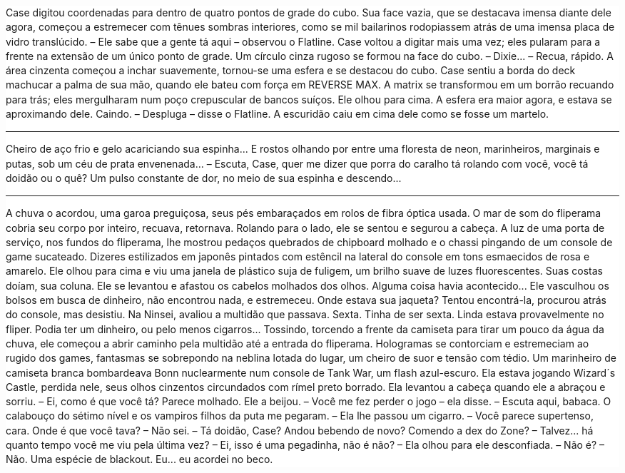 Case digitou coordenadas para dentro de quatro pontos de grade do cubo. Sua
face vazia, que se destacava imensa diante dele agora, começou a estremecer com
tênues sombras interiores, como se mil bailarinos rodopiassem atrás de uma
imensa placa de vidro translúcido.
– Ele sabe que a gente tá aqui – observou o Flatline.
Case voltou a digitar mais uma vez; eles pularam para a frente na extensão de
um único ponto de grade.
Um círculo cinza rugoso se formou na face do cubo.
– Dixie...
– Recua, rápido.
A área cinzenta começou a inchar suavemente, tornou-se uma esfera e se
destacou do cubo.
Case sentiu a borda do deck machucar a palma de sua mão, quando ele bateu
com força em REVERSE MAX. A matrix se transformou em um borrão recuando
para trás; eles mergulharam num poço crepuscular de bancos suíços. Ele olhou
para cima. A esfera era maior agora, e estava se aproximando dele. Caindo.
– Despluga – disse o Flatline.
A escuridão caiu em cima dele como se fosse um martelo.
***
Cheiro de aço frio e gelo acariciando sua espinha...
E rostos olhando por entre uma floresta de neon, marinheiros, marginais e
putas, sob um céu de prata envenenada...
– Escuta, Case, quer me dizer que porra do caralho tá rolando com você, você tá
doidão ou o quê?
Um pulso constante de dor, no meio de sua espinha e descendo...
***
A chuva o acordou, uma garoa preguiçosa, seus pés embaraçados em rolos de
fibra óptica usada. O mar de som do fliperama cobria seu corpo por inteiro,
recuava, retornava. Rolando para o lado, ele se sentou e segurou a cabeça.
A luz de uma porta de serviço, nos fundos do fliperama, lhe mostrou pedaços
quebrados de chipboard molhado e o chassi pingando de um console de game
sucateado. Dizeres estilizados em japonês pintados com estêncil na lateral do
console em tons esmaecidos de rosa e amarelo.
Ele olhou para cima e viu uma janela de plástico suja de fuligem, um brilho
suave de luzes fluorescentes.
Suas costas doíam, sua coluna.
Ele se levantou e afastou os cabelos molhados dos olhos.
Alguma coisa havia acontecido...
Ele vasculhou os bolsos em busca de dinheiro, não encontrou nada, e
estremeceu. Onde estava sua jaqueta? Tentou encontrá-la, procurou atrás do
console, mas desistiu.
Na Ninsei, avaliou a multidão que passava. Sexta. Tinha de ser sexta. Linda
estava provavelmente no fliper. Podia ter um dinheiro, ou pelo menos cigarros...
Tossindo, torcendo a frente da camiseta para tirar um pouco da água da chuva, ele
começou a abrir caminho pela multidão até a entrada do fliperama.
Hologramas se contorciam e estremeciam ao rugido dos games, fantasmas se
sobrepondo na neblina lotada do lugar, um cheiro de suor e tensão com tédio. Um
marinheiro de camiseta branca bombardeava Bonn nuclearmente num console de
Tank War, um flash azul-escuro.
Ela estava jogando Wizard´s Castle, perdida nele, seus olhos cinzentos
circundados com rímel preto borrado.
Ela levantou a cabeça quando ele a abraçou e sorriu. – Ei, como é que você tá?
Parece molhado.
Ele a beijou.
– Você me fez perder o jogo – ela disse. – Escuta aqui, babaca. O calabouço do
sétimo nível e os vampiros filhos da puta me pegaram. – Ela lhe passou um cigarro.
– Você parece supertenso, cara. Onde é que você tava?
– Não sei.
– Tá doidão, Case? Andou bebendo de novo? Comendo a dex do Zone?
– Talvez... há quanto tempo você me viu pela última vez?
– Ei, isso é uma pegadinha, não é não? – Ela olhou para ele desconfiada. – Não
é?
– Não. Uma espécie de blackout. Eu... eu acordei no beco.